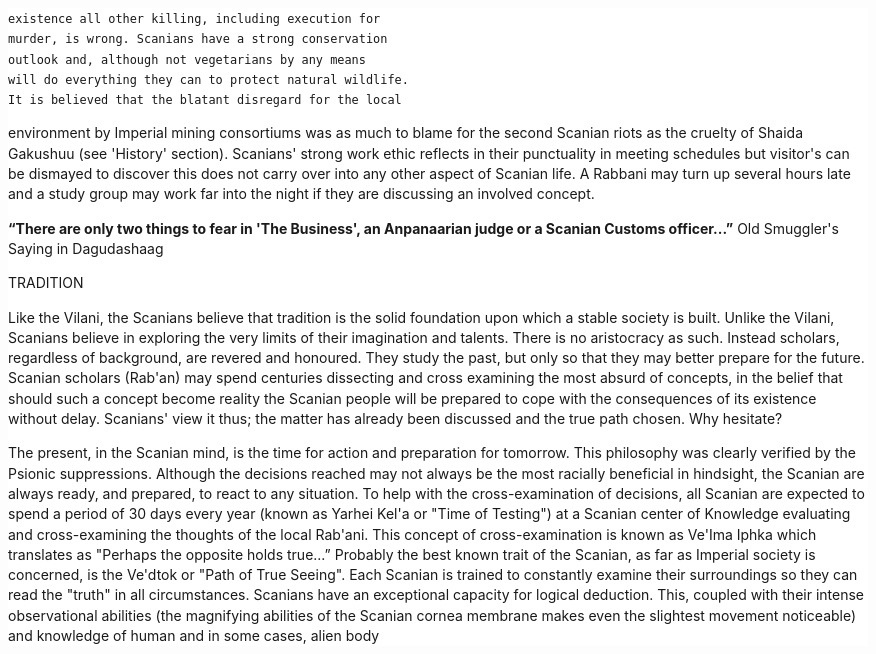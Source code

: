 ```
existence all other killing, including execution for
murder, is wrong. Scanians have a strong conservation
outlook and, although not vegetarians by any means
will do everything they can to protect natural wildlife.
It is believed that the blatant disregard for the local
```

environment by Imperial mining consortiums was as
much to blame for the second Scanian riots as the
cruelty of Shaida Gakushuu (see 'History' section).
Scanians' strong work ethic reflects in their
punctuality in meeting schedules but visitor's can be
dismayed to discover this does not carry over into any
other aspect of Scanian life. A Rabbani may turn up
several hours late and a study group may work far into
the night if they are discussing an involved concept.

**“There are only two things to fear in 'The Business',
an Anpanaarian judge or a Scanian Customs
officer...”**
Old Smuggler's Saying in Dagudashaag

TRADITION

Like the Vilani, the Scanians believe that tradition is
the solid foundation upon which a stable society is
built. Unlike the Vilani, Scanians believe in exploring
the very limits of their imagination and talents. There
is no aristocracy as such. Instead scholars, regardless
of background, are revered and honoured. They
study the past, but only so that they may
better prepare for the future. Scanian scholars
(Rab'an) may spend centuries dissecting and
cross examining the most absurd of concepts,
in the belief that should such a concept
become reality the Scanian people will be
prepared to cope with the consequences of its
existence without delay. Scanians' view it thus;
the matter has already been discussed and the
true path chosen. Why hesitate?

The present, in the Scanian mind, is the time
for action and preparation for tomorrow. This
philosophy was clearly verified by the Psionic
suppressions. Although the decisions reached
may not always be the most racially beneficial
in hindsight, the Scanian are always ready, and
prepared, to react to any situation. To help
with the cross-examination of decisions, all
Scanian are expected to spend a period of 30
days every year (known as Yarhei Kel'a or "Time of
Testing") at a Scanian center of Knowledge evaluating
and cross-examining the thoughts of the local Rab'ani.
This concept of cross-examination is known as Ve'Ima
Iphka which translates as "Perhaps the opposite holds
true...” Probably the best known trait of the Scanian,
as far as Imperial society is concerned, is the Ve'dtok
or "Path of True Seeing". Each Scanian is trained to
constantly examine their surroundings so they can read
the "truth" in all circumstances. Scanians have an
exceptional capacity for logical deduction. This,
coupled with their intense observational abilities (the
magnifying abilities of the Scanian cornea membrane
makes even the slightest movement noticeable) and
knowledge of human and in some cases, alien body